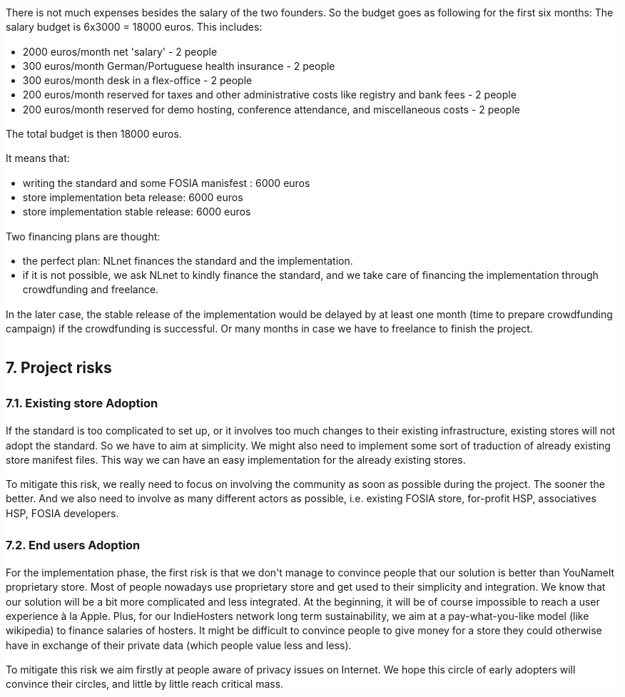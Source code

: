 There is not much expenses besides the salary of the two founders. So the budget goes as following for the first six months:
The salary budget is 6x3000 = 18000 euros. This includes:

- 2000 euros/month net 'salary' - 2 people
- 300 euros/month German/Portuguese health insurance - 2 people
- 300 euros/month desk in a flex-office - 2 people
- 200 euros/month reserved for taxes and other administrative costs like registry and bank fees - 2 people
- 200 euros/month reserved for demo hosting, conference attendance, and miscellaneous costs - 2 people

The total budget is then 18000 euros.

It means that:
- writing the standard and some FOSIA manisfest :          6000 euros
- store implementation beta release:   6000 euros
- store implementation stable release: 6000 euros

Two financing plans are thought:
- the perfect plan: NLnet finances the standard and the implementation.
- if it is not possible, we ask NLnet to kindly finance the standard, and we take care of financing the implementation through crowdfunding and freelance.

In the later case, the stable release of the implementation would be delayed by at least one month (time to prepare crowdfunding campaign) if the crowdfunding is successful. Or many months in case we have to freelance to finish the project.

## 7. Project risks

###  7.1. Existing store Adoption

If the standard is too complicated to set up, or it involves too much changes to their existing infrastructure, existing stores will not adopt the standard. So we have to aim at simplicity. We might also need to implement some sort of traduction of already existing store manifest files. This way we can have an easy implementation for the already existing stores.

To mitigate this risk, we really need to focus on involving the community as soon as possible during the project. The sooner the better. And we also need to involve as many different actors as possible, i.e. existing FOSIA store, for-profit HSP, associatives HSP, FOSIA developers.

###  7.2. End users Adoption

For the implementation phase, the first risk is that we don't manage to convince people that our solution is better than YouNameIt proprietary store. Most of people nowadays use proprietary store and get used to their simplicity and integration. We know that our solution will be a bit more complicated and less integrated. At the beginning, it will be of course impossible to reach a user experience à la Apple. Plus, for our IndieHosters network long term sustainability, we aim at a pay-what-you-like model (like wikipedia) to finance salaries of hosters. It might be difficult to convince people to give money for a store they could otherwise have in exchange of their private data (which people value less and less).

To mitigate this risk we aim firstly at people aware of privacy issues on Internet. We hope this circle of early adopters will convince their circles, and little by little reach critical mass.
